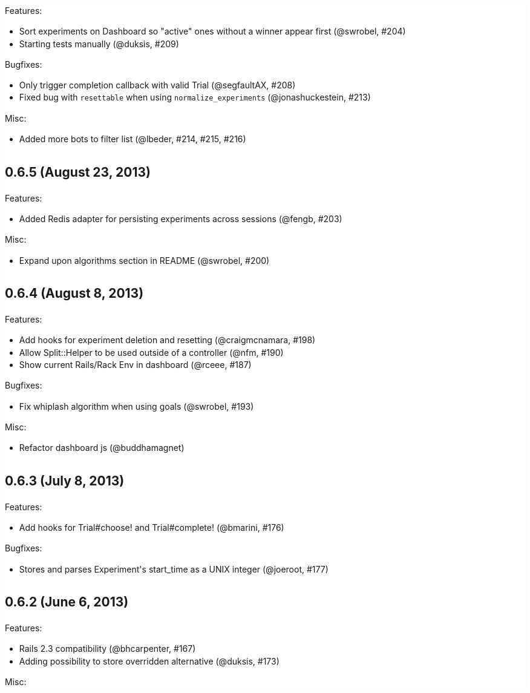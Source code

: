 Features:

  - Sort experiments on Dashboard so "active" ones without a winner appear first (@swrobel, #204)
  - Starting tests manually (@duksis, #209)

Bugfixes:

  - Only trigger completion callback with valid Trial (@segfaultAX, #208)
  - Fixed bug with `resettable` when using `normalize_experiments` (@jonashuckestein, #213)

Misc:

  - Added more bots to filter list (@lbeder, #214, #215, #216)

## 0.6.5 (August 23, 2013)

Features:

  - Added Redis adapter for persisting experiments across sessions (@fengb, #203)

Misc:

  - Expand upon algorithms section in README (@swrobel, #200)

## 0.6.4 (August 8, 2013)

Features:

  - Add hooks for experiment deletion and resetting (@craigmcnamara, #198)
  - Allow Split::Helper to be used outside of a controller (@nfm, #190)
  - Show current Rails/Rack Env in dashboard (@rceee, #187)

Bugfixes:

  - Fix whiplash algorithm when using goals (@swrobel, #193)

Misc:

  - Refactor dashboard js (@buddhamagnet)

## 0.6.3 (July 8, 2013)

Features:

  - Add hooks for Trial#choose! and Trial#complete! (@bmarini, #176)

Bugfixes:

  - Stores and parses Experiment's start_time as a UNIX integer (@joeroot, #177)

## 0.6.2 (June 6, 2013)

Features:

  - Rails 2.3 compatibility (@bhcarpenter, #167)
  - Adding possibility to store overridden alternative (@duksis, #173)

Misc:
